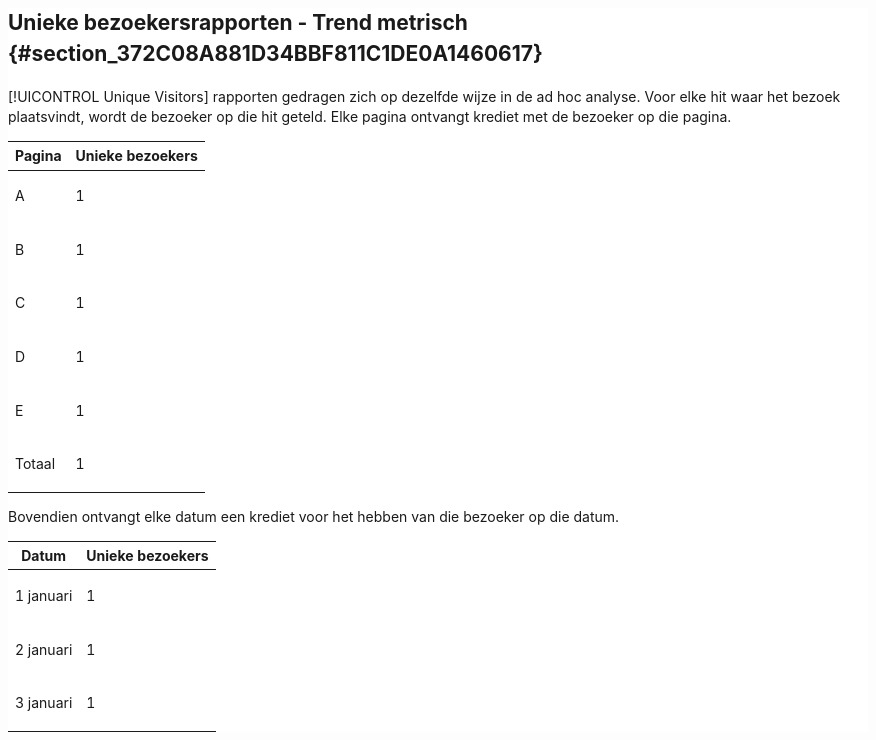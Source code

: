 ## Unieke bezoekersrapporten - Trend metrisch {#section_372C08A881D34BBF811C1DE0A1460617}

[!UICONTROL Unique Visitors] rapporten gedragen zich op dezelfde wijze in de ad hoc analyse. Voor elke hit waar het bezoek plaatsvindt, wordt de bezoeker op die hit geteld. Elke pagina ontvangt krediet met de bezoeker op die pagina.

<table id="table_7D9119045E8243698B6BB2E8C93F6B97"> 
 <thead> 
  <tr> 
   <th colname="col1" class="entry"> Pagina </th> 
   <th colname="col2" class="entry"> Unieke bezoekers </th> 
  </tr> 
 </thead>
 <tbody> 
  <tr> 
   <td colname="col1"> <p>A </p> </td> 
   <td colname="col2"> <p>1 </p> </td> 
  </tr> 
  <tr> 
   <td colname="col1"> <p>B </p> </td> 
   <td colname="col2"> <p>1 </p> </td> 
  </tr> 
  <tr> 
   <td colname="col1"> <p>C </p> </td> 
   <td colname="col2"> <p>1 </p> </td> 
  </tr> 
  <tr> 
   <td colname="col1"> <p>D </p> </td> 
   <td colname="col2"> <p>1 </p> </td> 
  </tr> 
  <tr> 
   <td colname="col1"> <p>E </p> </td> 
   <td colname="col2"> <p>1 </p> </td> 
  </tr> 
  <tr> 
   <td colname="col1"> <p>Totaal </p> </td> 
   <td colname="col2"> <p>1 </p> </td> 
  </tr> 
 </tbody> 
</table>

Bovendien ontvangt elke datum een krediet voor het hebben van die bezoeker op die datum.

<table id="table_E0D06D9434444947BDA818F61A580B65"> 
 <thead> 
  <tr> 
   <th colname="col1" class="entry"> Datum </th> 
   <th colname="col2" class="entry"> Unieke bezoekers </th> 
  </tr> 
 </thead>
 <tbody> 
  <tr> 
   <td colname="col1"> <p>1 januari </p> </td> 
   <td colname="col2"> <p>1 </p> </td> 
  </tr> 
  <tr> 
   <td colname="col1"> <p>2 januari </p> </td> 
   <td colname="col2"> <p>1 </p> </td> 
  </tr> 
  <tr> 
   <td colname="col1"> <p>3 januari </p> </td> 
   <td colname="col2"> <p>1 </p> </td> 
  </tr> 